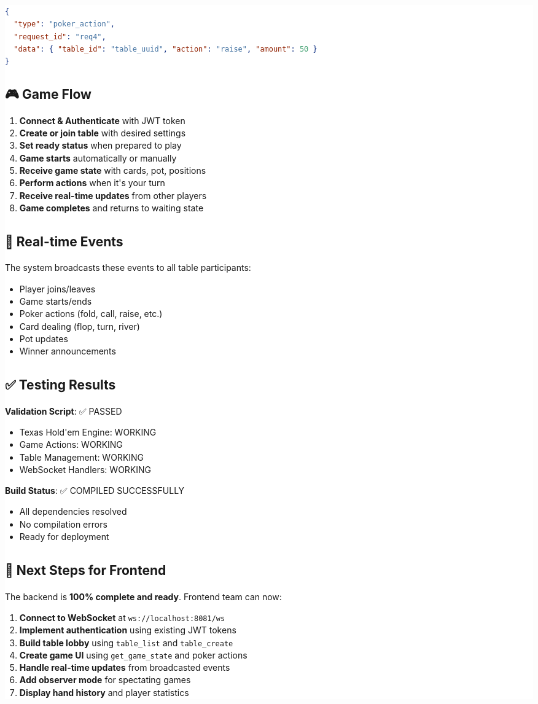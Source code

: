 ```json
{
  "type": "poker_action",
  "request_id": "req4",
  "data": { "table_id": "table_uuid", "action": "raise", "amount": 50 }
}
```

## 🎮 Game Flow

1. **Connect & Authenticate** with JWT token
2. **Create or join table** with desired settings
3. **Set ready status** when prepared to play
4. **Game starts** automatically or manually
5. **Receive game state** with cards, pot, positions
6. **Perform actions** when it's your turn
7. **Receive real-time updates** from other players
8. **Game completes** and returns to waiting state

## 🔄 Real-time Events

The system broadcasts these events to all table participants:

- Player joins/leaves
- Game starts/ends
- Poker actions (fold, call, raise, etc.)
- Card dealing (flop, turn, river)
- Pot updates
- Winner announcements

## ✅ Testing Results

**Validation Script**: ✅ PASSED

- Texas Hold'em Engine: WORKING
- Game Actions: WORKING
- Table Management: WORKING
- WebSocket Handlers: WORKING

**Build Status**: ✅ COMPILED SUCCESSFULLY

- All dependencies resolved
- No compilation errors
- Ready for deployment

## 🏁 Next Steps for Frontend

The backend is **100% complete and ready**. Frontend team can now:

1. **Connect to WebSocket** at `ws://localhost:8081/ws`
2. **Implement authentication** using existing JWT tokens
3. **Build table lobby** using `table_list` and `table_create`
4. **Create game UI** using `get_game_state` and poker actions
5. **Handle real-time updates** from broadcasted events
6. **Add observer mode** for spectating games
7. **Display hand history** and player statistics
